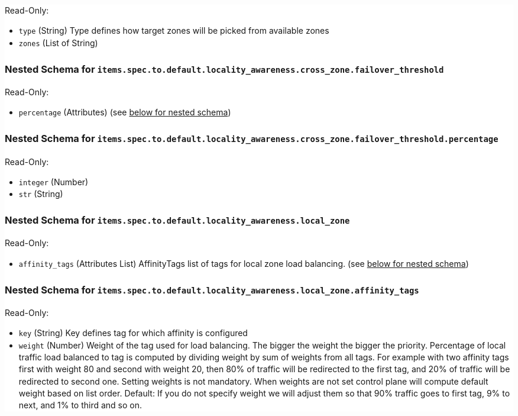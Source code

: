 Read-Only:

- `type` (String) Type defines how target zones will be picked from available zones
- `zones` (List of String)



<a id="nestedatt--items--spec--to--default--locality_awareness--cross_zone--failover_threshold"></a>
### Nested Schema for `items.spec.to.default.locality_awareness.cross_zone.failover_threshold`

Read-Only:

- `percentage` (Attributes) (see [below for nested schema](#nestedatt--items--spec--to--default--locality_awareness--cross_zone--failover_threshold--percentage))

<a id="nestedatt--items--spec--to--default--locality_awareness--cross_zone--failover_threshold--percentage"></a>
### Nested Schema for `items.spec.to.default.locality_awareness.cross_zone.failover_threshold.percentage`

Read-Only:

- `integer` (Number)
- `str` (String)




<a id="nestedatt--items--spec--to--default--locality_awareness--local_zone"></a>
### Nested Schema for `items.spec.to.default.locality_awareness.local_zone`

Read-Only:

- `affinity_tags` (Attributes List) AffinityTags list of tags for local zone load balancing. (see [below for nested schema](#nestedatt--items--spec--to--default--locality_awareness--local_zone--affinity_tags))

<a id="nestedatt--items--spec--to--default--locality_awareness--local_zone--affinity_tags"></a>
### Nested Schema for `items.spec.to.default.locality_awareness.local_zone.affinity_tags`

Read-Only:

- `key` (String) Key defines tag for which affinity is configured
- `weight` (Number) Weight of the tag used for load balancing. The bigger the weight the bigger the priority.
Percentage of local traffic load balanced to tag is computed by dividing weight by sum of weights from all tags.
For example with two affinity tags first with weight 80 and second with weight 20,
then 80% of traffic will be redirected to the first tag, and 20% of traffic will be redirected to second one.
Setting weights is not mandatory. When weights are not set control plane will compute default weight based on list order.
Default: If you do not specify weight we will adjust them so that 90% traffic goes to first tag, 9% to next, and 1% to third and so on.

